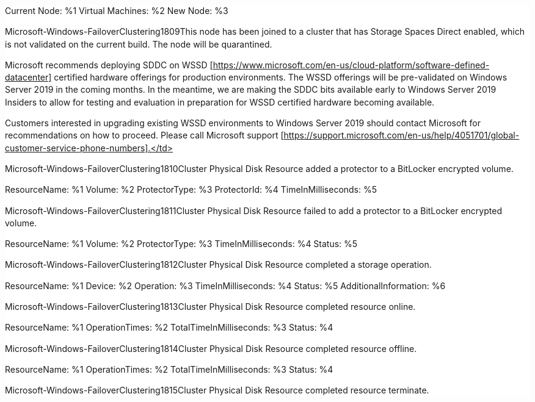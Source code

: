  Current Node: %1 
 Virtual Machines: %2 
 New Node: %3</td></tr>
<tr><td>Microsoft-Windows-FailoverClustering</td><td>1809</td><td>This node has been joined to a cluster that has Storage Spaces Direct enabled, which is not validated on the current build. The node will be quarantined.

Microsoft recommends deploying SDDC on WSSD [https://www.microsoft.com/en-us/cloud-platform/software-defined-datacenter] certified hardware offerings for production environments. The WSSD offerings will be pre-validated on Windows Server 2019 in the coming months. In the meantime, we are making the SDDC bits available early to Windows Server 2019 Insiders to allow for testing and evaluation in preparation for WSSD certified hardware becoming available.

Customers interested in upgrading existing WSSD environments to Windows Server 2019 should contact Microsoft for recommendations on how to proceed. Please call Microsoft support [https://support.microsoft.com/en-us/help/4051701/global-customer-service-phone-numbers].</td></tr>
<tr><td>Microsoft-Windows-FailoverClustering</td><td>1810</td><td>Cluster Physical Disk Resource added a protector to a BitLocker encrypted volume. 

ResourceName: %1
Volume: %2
ProtectorType: %3
ProtectorId: %4
TimeInMilliseconds: %5</td></tr>
<tr><td>Microsoft-Windows-FailoverClustering</td><td>1811</td><td>Cluster Physical Disk Resource failed to add a protector to a BitLocker encrypted volume. 

ResourceName: %1
Volume: %2
ProtectorType: %3
TimeInMilliseconds: %4
Status: %5</td></tr>
<tr><td>Microsoft-Windows-FailoverClustering</td><td>1812</td><td>Cluster Physical Disk Resource completed a storage operation. 

ResourceName: %1
Device: %2
Operation: %3
TimeInMilliseconds: %4
Status: %5
AdditionalInformation: %6</td></tr>
<tr><td>Microsoft-Windows-FailoverClustering</td><td>1813</td><td>Cluster Physical Disk Resource completed resource online.

ResourceName: %1
OperationTimes: %2
TotalTimeInMilliseconds: %3
Status: %4</td></tr>
<tr><td>Microsoft-Windows-FailoverClustering</td><td>1814</td><td>Cluster Physical Disk Resource completed resource offline.

ResourceName: %1
OperationTimes: %2
TotalTimeInMilliseconds: %3
Status: %4</td></tr>
<tr><td>Microsoft-Windows-FailoverClustering</td><td>1815</td><td>Cluster Physical Disk Resource completed resource terminate.
